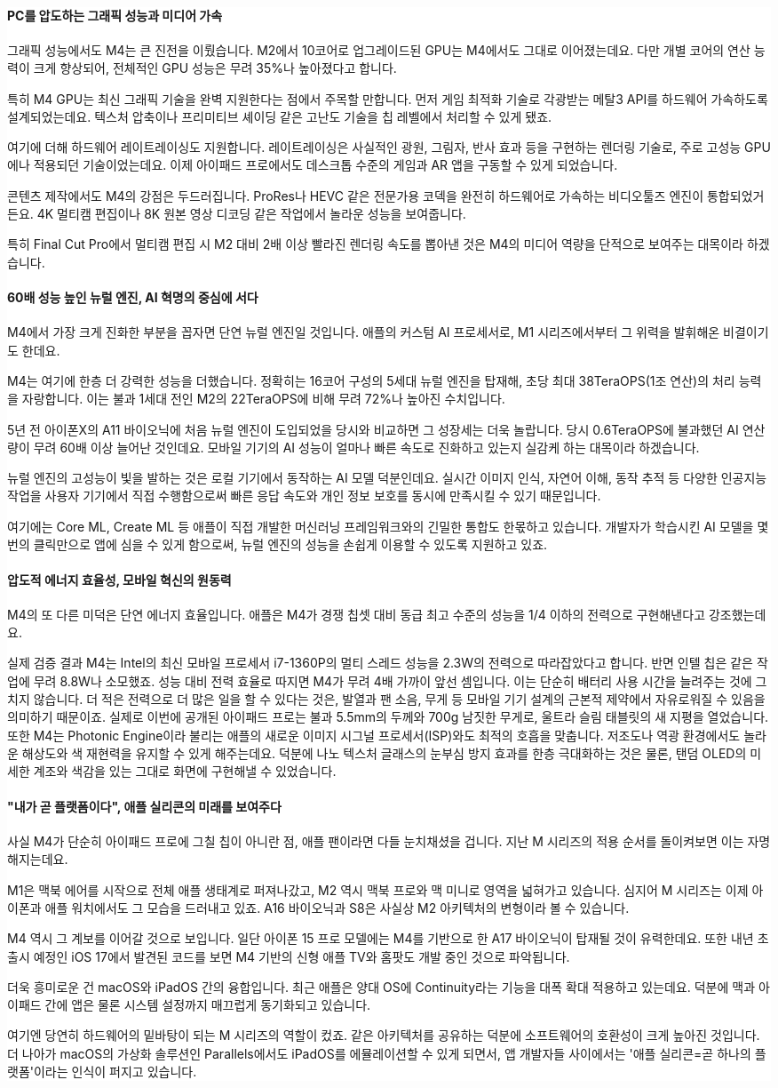 #### PC를 압도하는 그래픽 성능과 미디어 가속

그래픽 성능에서도 M4는 큰 진전을 이뤘습니다. M2에서 10코어로 업그레이드된 GPU는 M4에서도 그대로 이어졌는데요. 다만 개별 코어의 연산 능력이 크게 향상되어, 전체적인 GPU 성능은 무려 35%나 높아졌다고 합니다.

특히 M4 GPU는 최신 그래픽 기술을 완벽 지원한다는 점에서 주목할 만합니다. 먼저 게임 최적화 기술로 각광받는 메탈3 API를 하드웨어 가속하도록 설계되었는데요. 텍스처 압축이나 프리미티브 셰이딩 같은 고난도 기술을 칩 레벨에서 처리할 수 있게 됐죠.

여기에 더해 하드웨어 레이트레이싱도 지원합니다. 레이트레이싱은 사실적인 광원, 그림자, 반사 효과 등을 구현하는 렌더링 기술로, 주로 고성능 GPU에나 적용되던 기술이었는데요. 이제 아이패드 프로에서도 데스크톱 수준의 게임과 AR 앱을 구동할 수 있게 되었습니다.

콘텐츠 제작에서도 M4의 강점은 두드러집니다. ProRes나 HEVC 같은 전문가용 코덱을 완전히 하드웨어로 가속하는 비디오툴즈 엔진이 통합되었거든요. 4K 멀티캠 편집이나 8K 원본 영상 디코딩 같은 작업에서 놀라운 성능을 보여줍니다.

특히 Final Cut Pro에서 멀티캠 편집 시 M2 대비 2배 이상 빨라진 렌더링 속도를 뽑아낸 것은 M4의 미디어 역량을 단적으로 보여주는 대목이라 하겠습니다.

#### 60배 성능 높인 뉴럴 엔진, AI 혁명의 중심에 서다

M4에서 가장 크게 진화한 부분을 꼽자면 단연 뉴럴 엔진일 것입니다. 애플의 커스텀 AI 프로세서로, M1 시리즈에서부터 그 위력을 발휘해온 비결이기도 한데요.

M4는 여기에 한층 더 강력한 성능을 더했습니다. 정확히는 16코어 구성의 5세대 뉴럴 엔진을 탑재해, 초당 최대 38TeraOPS(1조 연산)의 처리 능력을 자랑합니다. 이는 불과 1세대 전인 M2의 22TeraOPS에 비해 무려 72%나 높아진 수치입니다.

5년 전 아이폰X의 A11 바이오닉에 처음 뉴럴 엔진이 도입되었을 당시와 비교하면 그 성장세는 더욱 놀랍니다. 당시 0.6TeraOPS에 불과했던 AI 연산량이 무려 60배 이상 늘어난 것인데요. 모바일 기기의 AI 성능이 얼마나 빠른 속도로 진화하고 있는지 실감케 하는 대목이라 하겠습니다.

뉴럴 엔진의 고성능이 빛을 발하는 것은 로컬 기기에서 동작하는 AI 모델 덕분인데요. 실시간 이미지 인식, 자연어 이해, 동작 추적 등 다양한 인공지능 작업을 사용자 기기에서 직접 수행함으로써 빠른 응답 속도와 개인 정보 보호를 동시에 만족시킬 수 있기 때문입니다.

여기에는 Core ML, Create ML 등 애플이 직접 개발한 머신러닝 프레임워크와의 긴밀한 통합도 한몫하고 있습니다. 개발자가 학습시킨 AI 모델을 몇 번의 클릭만으로 앱에 심을 수 있게 함으로써, 뉴럴 엔진의 성능을 손쉽게 이용할 수 있도록 지원하고 있죠.

#### 압도적 에너지 효율성, 모바일 혁신의 원동력

M4의 또 다른 미덕은 단연 에너지 효율입니다. 애플은 M4가 경쟁 칩셋 대비 동급 최고 수준의 성능을 1/4 이하의 전력으로 구현해낸다고 강조했는데요.

실제 검증 결과 M4는 Intel의 최신 모바일 프로세서 i7-1360P의 멀티 스레드 성능을 2.3W의 전력으로 따라잡았다고 합니다. 반면 인텔 칩은 같은 작업에 무려 8.8W나 소모했죠. 성능 대비 전력 효율로 따지면 M4가 무려 4배 가까이 앞선 셈입니다.
이는 단순히 배터리 사용 시간을 늘려주는 것에 그치지 않습니다. 더 적은 전력으로 더 많은 일을 할 수 있다는 것은, 발열과 팬 소음, 무게 등 모바일 기기 설계의 근본적 제약에서 자유로워질 수 있음을 의미하기 때문이죠. 실제로 이번에 공개된 아이패드 프로는 불과 5.5mm의 두께와 700g 남짓한 무게로, 울트라 슬림 태블릿의 새 지평을 열었습니다.
또한 M4는 Photonic Engine이라 불리는 애플의 새로운 이미지 시그널 프로세서(ISP)와도 최적의 호흡을 맞춥니다. 저조도나 역광 환경에서도 놀라운 해상도와 색 재현력을 유지할 수 있게 해주는데요. 덕분에 나노 텍스처 글래스의 눈부심 방지 효과를 한층 극대화하는 것은 물론, 탠덤 OLED의 미세한 계조와 색감을 있는 그대로 화면에 구현해낼 수 있었습니다.

#### "내가 곧 플랫폼이다", 애플 실리콘의 미래를 보여주다

사실 M4가 단순히 아이패드 프로에 그칠 칩이 아니란 점, 애플 팬이라면 다들 눈치채셨을 겁니다. 지난 M 시리즈의 적용 순서를 돌이켜보면 이는 자명해지는데요.

M1은 맥북 에어를 시작으로 전체 애플 생태계로 퍼져나갔고, M2 역시 맥북 프로와 맥 미니로 영역을 넓혀가고 있습니다. 심지어 M 시리즈는 이제 아이폰과 애플 워치에서도 그 모습을 드러내고 있죠. A16 바이오닉과 S8은 사실상 M2 아키텍처의 변형이라 볼 수 있습니다.

M4 역시 그 계보를 이어갈 것으로 보입니다. 일단 아이폰 15 프로 모델에는 M4를 기반으로 한 A17 바이오닉이 탑재될 것이 유력한데요. 또한 내년 초 출시 예정인 iOS 17에서 발견된 코드를 보면 M4 기반의 신형 애플 TV와 홈팟도 개발 중인 것으로 파악됩니다.

더욱 흥미로운 건 macOS와 iPadOS 간의 융합입니다. 최근 애플은 양대 OS에 Continuity라는 기능을 대폭 확대 적용하고 있는데요. 덕분에 맥과 아이패드 간에 앱은 물론 시스템 설정까지 매끄럽게 동기화되고 있습니다.

여기엔 당연히 하드웨어의 밑바탕이 되는 M 시리즈의 역할이 컸죠. 같은 아키텍처를 공유하는 덕분에 소프트웨어의 호환성이 크게 높아진 것입니다. 더 나아가 macOS의 가상화 솔루션인 Parallels에서도 iPadOS를 에뮬레이션할 수 있게 되면서, 앱 개발자들 사이에서는 '애플 실리콘=곧 하나의 플랫폼'이라는 인식이 퍼지고 있습니다.
